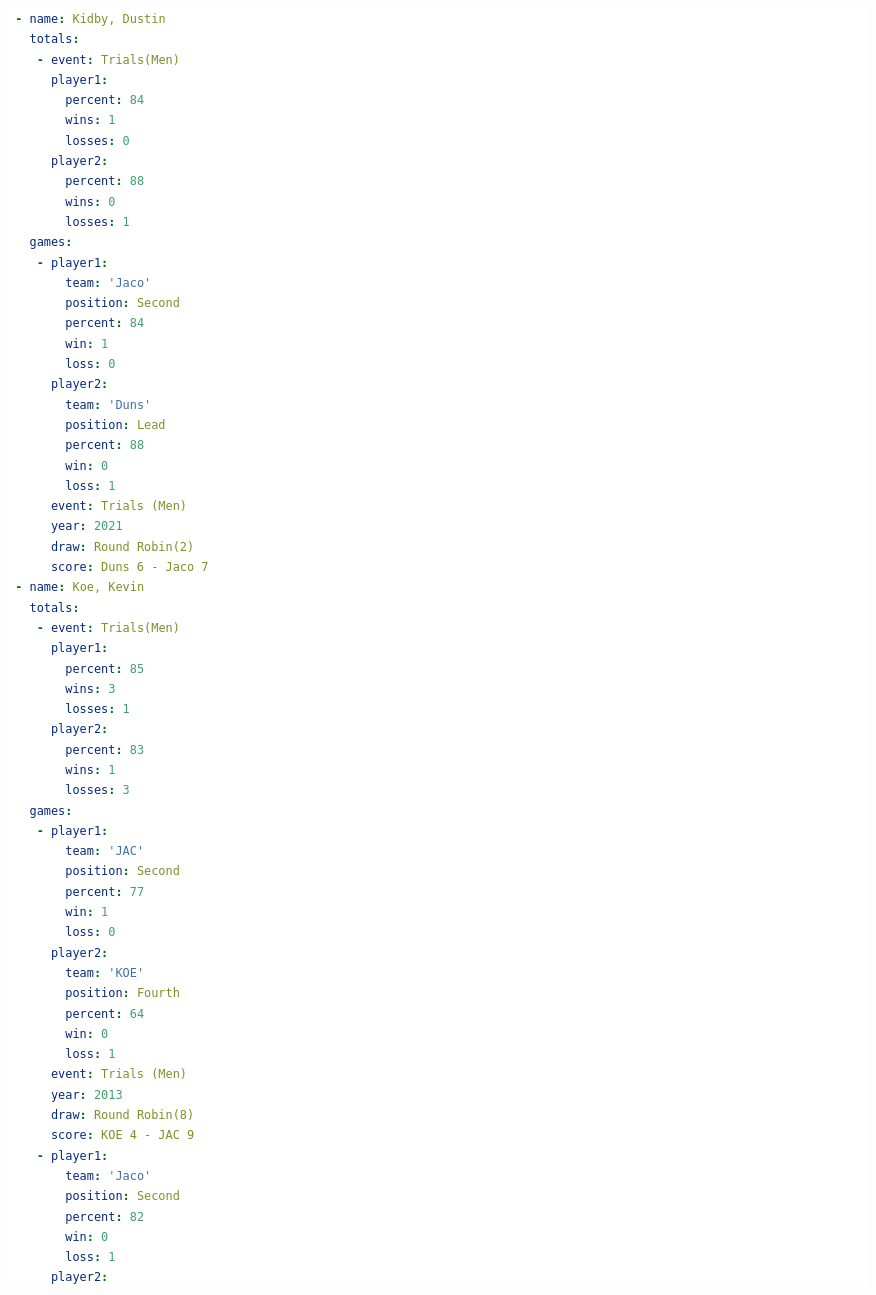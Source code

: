 ```yaml
 - name: Kidby, Dustin
   totals:
    - event: Trials(Men)
      player1:
        percent: 84
        wins: 1
        losses: 0
      player2:
        percent: 88
        wins: 0
        losses: 1
   games:
    - player1:
        team: 'Jaco'
        position: Second
        percent: 84
        win: 1
        loss: 0
      player2:
        team: 'Duns'
        position: Lead
        percent: 88
        win: 0
        loss: 1
      event: Trials (Men)
      year: 2021
      draw: Round Robin(2)
      score: Duns 6 - Jaco 7
 - name: Koe, Kevin
   totals:
    - event: Trials(Men)
      player1:
        percent: 85
        wins: 3
        losses: 1
      player2:
        percent: 83
        wins: 1
        losses: 3
   games:
    - player1:
        team: 'JAC'
        position: Second
        percent: 77
        win: 1
        loss: 0
      player2:
        team: 'KOE'
        position: Fourth
        percent: 64
        win: 0
        loss: 1
      event: Trials (Men)
      year: 2013
      draw: Round Robin(8)
      score: KOE 4 - JAC 9
    - player1:
        team: 'Jaco'
        position: Second
        percent: 82
        win: 0
        loss: 1
      player2:
```